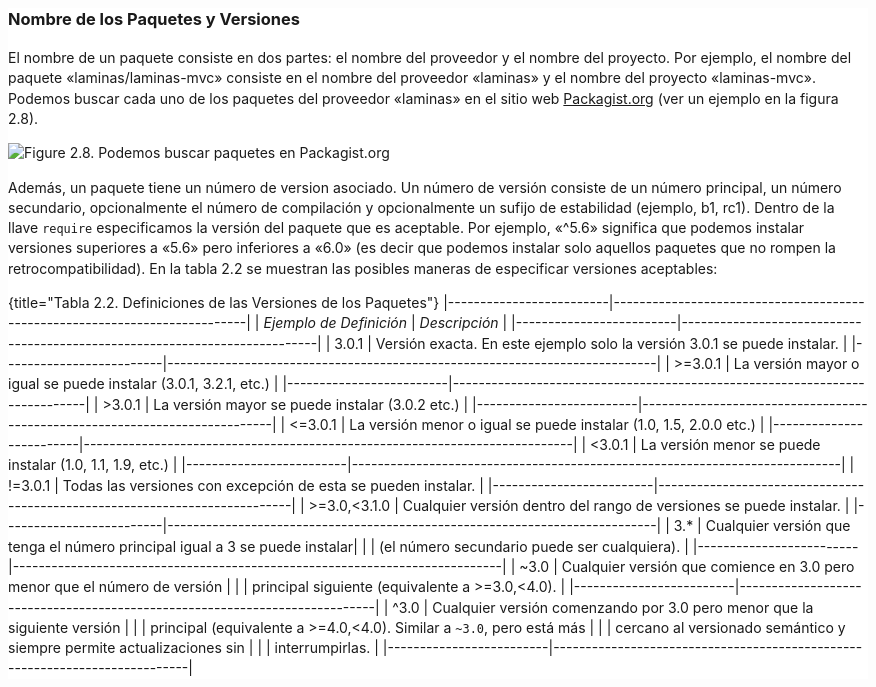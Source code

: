 ### Nombre de los Paquetes y Versiones

El nombre de un paquete consiste en dos partes: el nombre del proveedor y el
nombre del proyecto. Por ejemplo, el nombre del paquete «laminas/laminas-mvc»
consiste en el nombre del proveedor «laminas» y el nombre del proyecto
«laminas-mvc». Podemos buscar cada uno de los paquetes del proveedor «laminas»
en el sitio web [Packagist.org](https://packagist.org/search/?q=laminas)
(ver un ejemplo en la figura 2.8).

![Figure 2.8. Podemos buscar paquetes en Packagist.org](../en/images/skeleton/packagist_search.png)

Además, un paquete tiene un número de version asociado. Un número de versión
consiste de un número principal, un número secundario, opcionalmente el
número de compilación y opcionalmente un sufijo de estabilidad (ejemplo, b1, rc1).
Dentro de la llave `require` especificamos la versión del paquete que es
aceptable. Por ejemplo, «^5.6» significa que podemos instalar versiones
superiores a «5.6» pero inferiores a «6.0» (es decir que podemos instalar solo
aquellos paquetes que no rompen la retrocompatibilidad). En la tabla 2.2 se
muestran las posibles maneras de especificar versiones aceptables:

{title="Tabla 2.2. Definiciones de las Versiones de los Paquetes"}
|-------------------------|----------------------------------------------------------------------------|
| *Ejemplo de Definición* | *Descripción*                                                              |
|-------------------------|----------------------------------------------------------------------------|
| 3.0.1                   | Versión exacta. En este ejemplo solo la versión 3.0.1 se puede instalar.   |
|-------------------------|----------------------------------------------------------------------------|
| >=3.0.1                 | La versión mayor o igual se puede instalar (3.0.1, 3.2.1, etc.)            |
|-------------------------|----------------------------------------------------------------------------|
| >3.0.1                  | La versión mayor se puede instalar (3.0.2 etc.)                            |
|-------------------------|----------------------------------------------------------------------------|
| <=3.0.1                 | La versión menor o igual se puede instalar (1.0, 1.5, 2.0.0 etc.)          |
|-------------------------|----------------------------------------------------------------------------|
| <3.0.1                  | La versión menor se puede instalar (1.0, 1.1, 1.9, etc.)                   |
|-------------------------|----------------------------------------------------------------------------|
| !=3.0.1                 | Todas las versiones con excepción de esta se pueden instalar.              |
|-------------------------|----------------------------------------------------------------------------|
| >=3.0,<3.1.0            | Cualquier versión dentro del rango de versiones se puede instalar.         |
|-------------------------|----------------------------------------------------------------------------|
| 3.*                     | Cualquier versión que tenga el número principal igual a 3 se puede instalar|
|                         | (el número secundario puede ser cualquiera).                               |
|-------------------------|----------------------------------------------------------------------------|
| ~3.0                    | Cualquier versión que comience en 3.0 pero menor que el número de versión  |
|                         | principal siguiente (equivalente a >=3.0,<4.0).                            |
|-------------------------|----------------------------------------------------------------------------|
| ^3.0                    | Cualquier versión comenzando por 3.0 pero menor que la siguiente versión   |
|                         | principal (equivalente a >=4.0,<4.0). Similar a `~3.0`, pero está más      |
|                         | cercano al versionado semántico y siempre permite actualizaciones sin      |
|                         | interrumpirlas.                                                            |
|-------------------------|----------------------------------------------------------------------------|

